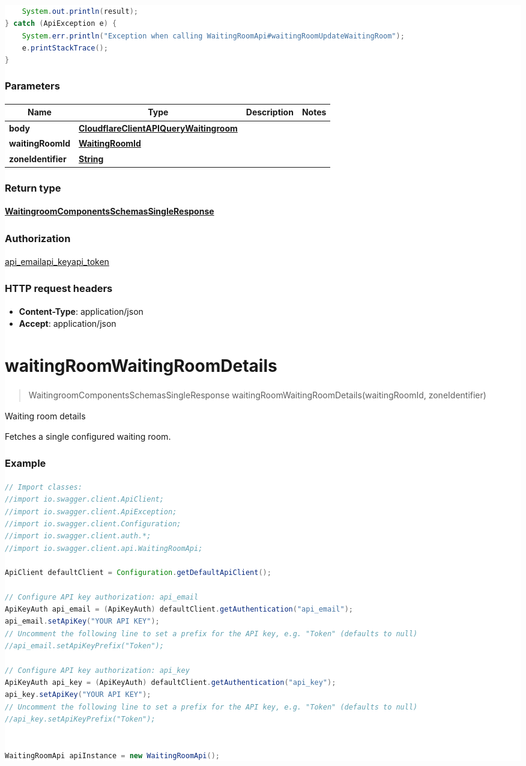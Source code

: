 ```java
    System.out.println(result);
} catch (ApiException e) {
    System.err.println("Exception when calling WaitingRoomApi#waitingRoomUpdateWaitingRoom");
    e.printStackTrace();
}
```

### Parameters

Name | Type | Description  | Notes
------------- | ------------- | ------------- | -------------
 **body** | [**CloudflareClientAPIQueryWaitingroom**](CloudflareClientAPIQueryWaitingroom.md)|  |
 **waitingRoomId** | [**WaitingRoomId**](.md)|  |
 **zoneIdentifier** | [**String**](.md)|  |

### Return type

[**WaitingroomComponentsSchemasSingleResponse**](WaitingroomComponentsSchemasSingleResponse.md)

### Authorization

[api_email](../README.md#api_email)[api_key](../README.md#api_key)[api_token](../README.md#api_token)

### HTTP request headers

 - **Content-Type**: application/json
 - **Accept**: application/json

<a name="waitingRoomWaitingRoomDetails"></a>
# **waitingRoomWaitingRoomDetails**
> WaitingroomComponentsSchemasSingleResponse waitingRoomWaitingRoomDetails(waitingRoomId, zoneIdentifier)

Waiting room details

Fetches a single configured waiting room.

### Example
```java
// Import classes:
//import io.swagger.client.ApiClient;
//import io.swagger.client.ApiException;
//import io.swagger.client.Configuration;
//import io.swagger.client.auth.*;
//import io.swagger.client.api.WaitingRoomApi;

ApiClient defaultClient = Configuration.getDefaultApiClient();

// Configure API key authorization: api_email
ApiKeyAuth api_email = (ApiKeyAuth) defaultClient.getAuthentication("api_email");
api_email.setApiKey("YOUR API KEY");
// Uncomment the following line to set a prefix for the API key, e.g. "Token" (defaults to null)
//api_email.setApiKeyPrefix("Token");

// Configure API key authorization: api_key
ApiKeyAuth api_key = (ApiKeyAuth) defaultClient.getAuthentication("api_key");
api_key.setApiKey("YOUR API KEY");
// Uncomment the following line to set a prefix for the API key, e.g. "Token" (defaults to null)
//api_key.setApiKeyPrefix("Token");


WaitingRoomApi apiInstance = new WaitingRoomApi();
```